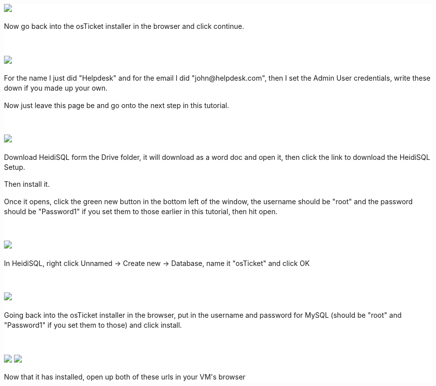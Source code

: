 <p>
<img src="https://i.imgur.com/9Bf1IuO.png"/>
</p>
<p>
Now go back into the osTicket installer in the browser and click continue.
</p>
<br />

<p>
<img src="https://i.imgur.com/3uOvZ8X.png"/>
</p>
<p>
For the name I just did "Helpdesk" and for the email I did "john@helpdesk.com", then I set the Admin User credentials, write these down if you made up your own. 

Now just leave this page be and go onto the next step in this tutorial.
</p>
<br />

<p>
<img src="https://i.imgur.com/3d9To5Z.png"/>
</p>
<p>
Download HeidiSQL form the Drive folder, it will download as a word doc and open it, then click the link to download the HeidiSQL Setup. 

Then install it.

Once it opens, click the green new button in the bottom left of the window, the username should be "root" and the password should be "Password1" if you set them to those earlier in this tutorial, then hit open.
</p>
<br />

<p>
<img src="https://i.imgur.com/8IMqLza.png"/>
</p>
<p>
In HeidiSQL, right click Unnamed -> Create new -> Database, name it "osTicket" and click OK
</p>
<br />

<p>
<img src="https://i.imgur.com/qmZlp4P.png"/>
</p>
<p>
Going back into the osTicket installer in the browser, put in the username and password for MySQL (should be "root" and "Password1" if you set them to those) and click install.
</p>
<br />

<p>
<img src="https://i.imgur.com/hoVuqRf.jpg"/>
<img src="https://i.imgur.com/I8ZApOx.png"/>
</p>
<p>
Now that it has installed, open up both of these urls in your VM's browser
